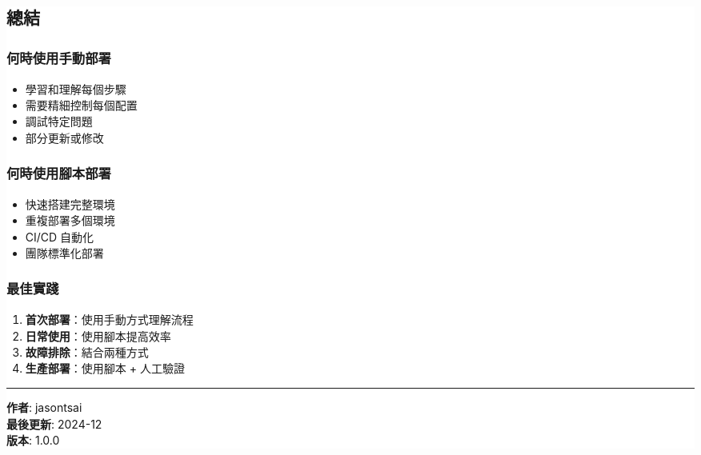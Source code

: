 
## 總結

### 何時使用手動部署
- 學習和理解每個步驟
- 需要精細控制每個配置
- 調試特定問題
- 部分更新或修改

### 何時使用腳本部署
- 快速搭建完整環境
- 重複部署多個環境
- CI/CD 自動化
- 團隊標準化部署

### 最佳實踐
1. **首次部署**：使用手動方式理解流程
2. **日常使用**：使用腳本提高效率
3. **故障排除**：結合兩種方式
4. **生產部署**：使用腳本 + 人工驗證

---

**作者**: jasontsai  
**最後更新**: 2024-12  
**版本**: 1.0.0